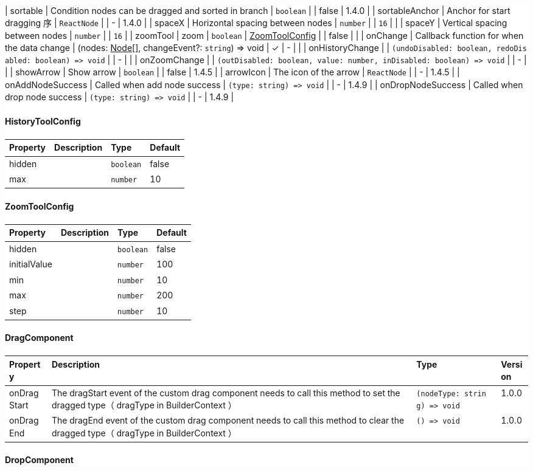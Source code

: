 | sortable                  | Condition nodes can be dragged and sorted in branch | `boolean`                                                            |          | false      | 1.4.0   |
| sortableAnchor            | Anchor for start dragging 序                        | `ReactNode`                                                          |          | -          | 1.4.0   |
| spaceX                    | Horizontal spacing between nodes                    | `number`                                                             |          | `16`       |         |
| spaceY                    | Vertical spacing between nodes                      | `number`                                                             |          | `16`       |
| zoomTool                  | zoom                                                | `boolean` \| [ZoomToolConfig](#zoomtoolconfig)                       |          | false      |         |
| onChange                  | Callback function for when the data change          | (nodes: [Node](#node)[], changeEvent?: `string`) => void             | ✓        | -          |         |
| onHistoryChange           |                                                     | `(undoDisabled: boolean, redoDisabled: boolean) => void`             |          | -          |         |
| onZoomChange              |                                                     | `(outDisabled: boolean, value: number, inDisabled: boolean) => void` |          | -          |         |
| showArrow                 | Show arrow                                          | `boolean`                                                            |          | false      | 1.4.5   |
| arrowIcon                 | The icon of the arrow                               | `ReactNode`                                                          |          | -          | 1.4.5   |
| onAddNodeSuccess          | Called when add node success                        | `(type: string) => void`                                             |          | -          | 1.4.9   |
| onDropNodeSuccess         | Called when drop node success                       | `(type: string) => void`                                             |          | -          | 1.4.9   |

#### HistoryToolConfig

| Property | Description | Type      | Default |
| :------- | :---------- | :-------- | :------ |
| hidden   |             | `boolean` | false   |
| max      |             | `number`  | 10      |

#### ZoomToolConfig

| Property     | Description | Type      | Default |
| :----------- | :---------- | :-------- | :------ |
| hidden       |             | `boolean` | false   |
| initialValue |             | `number`  | 100     |
| min          |             | `number`  | 10      |
| max          |             | `number`  | 200     |
| step         |             | `number`  | 10      |

#### DragComponent

| Property    | Description                                                                                                                        | Type                         | Version |
| :---------- | :--------------------------------------------------------------------------------------------------------------------------------- | :--------------------------- | :------ |
| onDragStart | The dragStart event of the custom drag component needs to call this method to set the dragged type（ dragType in BuilderContext ） | `(nodeType: string) => void` | 1.0.0   |
| onDragEnd   | The dragEnd event of the custom drag component needs to call this method to clear the dragged type（ dragType in BuilderContext ） | `() => void`                 | 1.0.0   |

#### DropComponent
